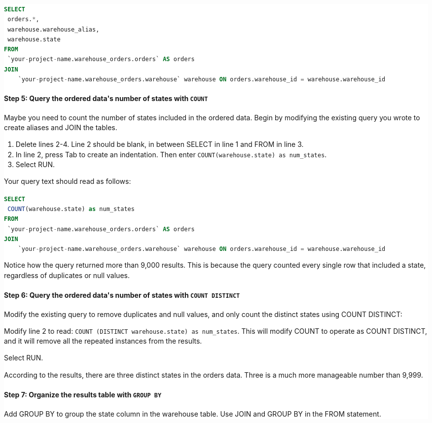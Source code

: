 ```sql
SELECT
 orders.*,
 warehouse.warehouse_alias,
 warehouse.state
FROM
 `your-project-name.warehouse_orders.orders` AS orders
JOIN
    `your-project-name.warehouse_orders.warehouse` warehouse ON orders.warehouse_id = warehouse.warehouse_id
```

#### Step 5: Query the ordered data's number of states with `COUNT`

Maybe you need to count the number of states included in the ordered data. Begin by modifying the existing query you wrote to create aliases and JOIN the tables.  

1. Delete lines 2-4. Line 2 should be blank, in between SELECT in line 1 and FROM in line 3.
2. In line 2, press Tab to create an indentation. Then enter `COUNT(warehouse.state) as num_states`.
3. Select RUN.

Your query text should read as follows:

```sql
SELECT
 COUNT(warehouse.state) as num_states
FROM
 `your-project-name.warehouse_orders.orders` AS orders
JOIN
    `your-project-name.warehouse_orders.warehouse` warehouse ON orders.warehouse_id = warehouse.warehouse_id
```

Notice how the query returned more than 9,000 results. This is because the query counted every single row that included a state, regardless of duplicates or null values.

#### Step 6: Query the ordered data's number of states with `COUNT DISTINCT`

Modify the existing query to remove duplicates and null values, and only count the distinct states using COUNT DISTINCT:

Modify line 2 to read: `COUNT (DISTINCT warehouse.state) as num_states`. This will modify COUNT to operate as COUNT DISTINCT, and it will remove all the repeated instances from the results.

Select RUN.

According to the results, there are three distinct states in the orders data. Three is a much more manageable number than 9,999.

#### Step 7: Organize the results table with `GROUP BY`

Add GROUP BY to group the state column in the warehouse table. Use JOIN and GROUP BY in the FROM statement.
